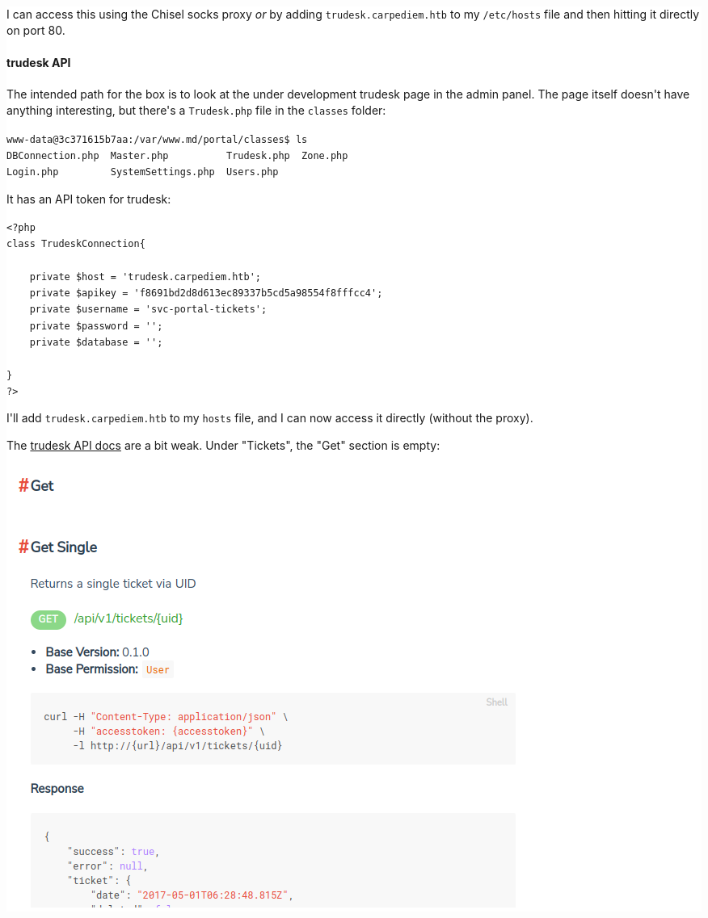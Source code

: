I can access this using the Chisel socks proxy *or* by adding
`trudesk.carpediem.htb` to my `/etc/hosts` file and then hitting it
directly on port 80.

#### trudesk API

The intended path for the box is to look at the under development
trudesk page in the admin panel. The page itself doesn't have anything
interesting, but there's a `Trudesk.php` file in the `classes` folder:



    www-data@3c371615b7aa:/var/www.md/portal/classes$ ls
    DBConnection.php  Master.php          Trudesk.php  Zone.php
    Login.php         SystemSettings.php  Users.php



It has an API token for trudesk:



    <?php
    class TrudeskConnection{

        private $host = 'trudesk.carpediem.htb';
        private $apikey = 'f8691bd2d8d613ec89337b5cd5a98554f8fffcc4';
        private $username = 'svc-portal-tickets';
        private $password = '';
        private $database = '';
        
    }
    ?>



I'll add `trudesk.carpediem.htb` to my `hosts` file, and I can now
access it directly (without the proxy).

The [trudesk API docs](https://docs.trudesk.io/v1/api/#Get-2) are a bit
weak. Under "Tickets", the "Get" section is empty:

![](/img/image-20221129082931311.png)
